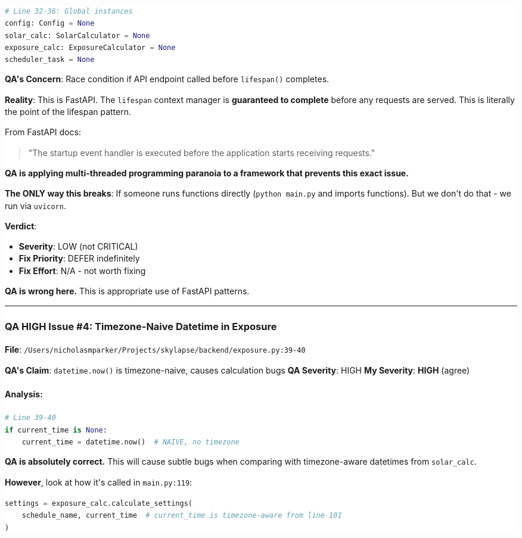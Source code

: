 ```python
# Line 32-36: Global instances
config: Config = None
solar_calc: SolarCalculator = None
exposure_calc: ExposureCalculator = None
scheduler_task = None
```

**QA's Concern**: Race condition if API endpoint called before `lifespan()` completes.

**Reality**: This is FastAPI. The `lifespan` context manager is **guaranteed to complete** before any requests are served. This is literally the point of the lifespan pattern.

From FastAPI docs:

> "The startup event handler is executed before the application starts receiving requests."

**QA is applying multi-threaded programming paranoia to a framework that prevents this exact issue.**

**The ONLY way this breaks**:
If someone runs functions directly (`python main.py` and imports functions). But we don't do that - we run via `uvicorn`.

**Verdict**:

- **Severity**: LOW (not CRITICAL)
- **Fix Priority**: DEFER indefinitely
- **Fix Effort**: N/A - not worth fixing

**QA is wrong here.** This is appropriate use of FastAPI patterns.

---

### QA HIGH Issue #4: Timezone-Naive Datetime in Exposure

**File**: `/Users/nicholasmparker/Projects/skylapse/backend/exposure.py:39-40`

**QA's Claim**: `datetime.now()` is timezone-naive, causes calculation bugs
**QA Severity**: HIGH
**My Severity**: **HIGH** (agree)

#### Analysis:

```python
# Line 39-40
if current_time is None:
    current_time = datetime.now()  # NAIVE, no timezone
```

**QA is absolutely correct.** This will cause subtle bugs when comparing with timezone-aware datetimes from `solar_calc`.

**However**, look at how it's called in `main.py:119`:

```python
settings = exposure_calc.calculate_settings(
    schedule_name, current_time  # current_time is timezone-aware from line 101
)
```
